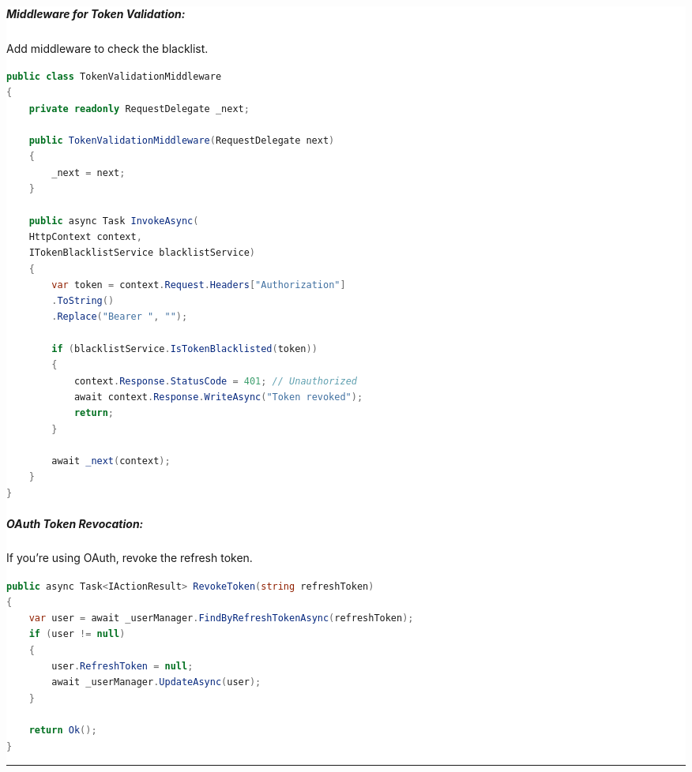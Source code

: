 ##### Middleware for Token Validation:

Add middleware to check the blacklist.

```csharp
public class TokenValidationMiddleware
{
    private readonly RequestDelegate _next;

    public TokenValidationMiddleware(RequestDelegate next)
    {
        _next = next;
    }

    public async Task InvokeAsync(
    HttpContext context,
    ITokenBlacklistService blacklistService)
    {
        var token = context.Request.Headers["Authorization"]
        .ToString()
        .Replace("Bearer ", "");

        if (blacklistService.IsTokenBlacklisted(token))
        {
            context.Response.StatusCode = 401; // Unauthorized
            await context.Response.WriteAsync("Token revoked");
            return;
        }

        await _next(context);
    }
}
```

##### OAuth Token Revocation:

If you’re using OAuth, revoke the refresh token.

```csharp
public async Task<IActionResult> RevokeToken(string refreshToken)
{
    var user = await _userManager.FindByRefreshTokenAsync(refreshToken);
    if (user != null)
    {
        user.RefreshToken = null;
        await _userManager.UpdateAsync(user);
    }

    return Ok();
}
```

---

